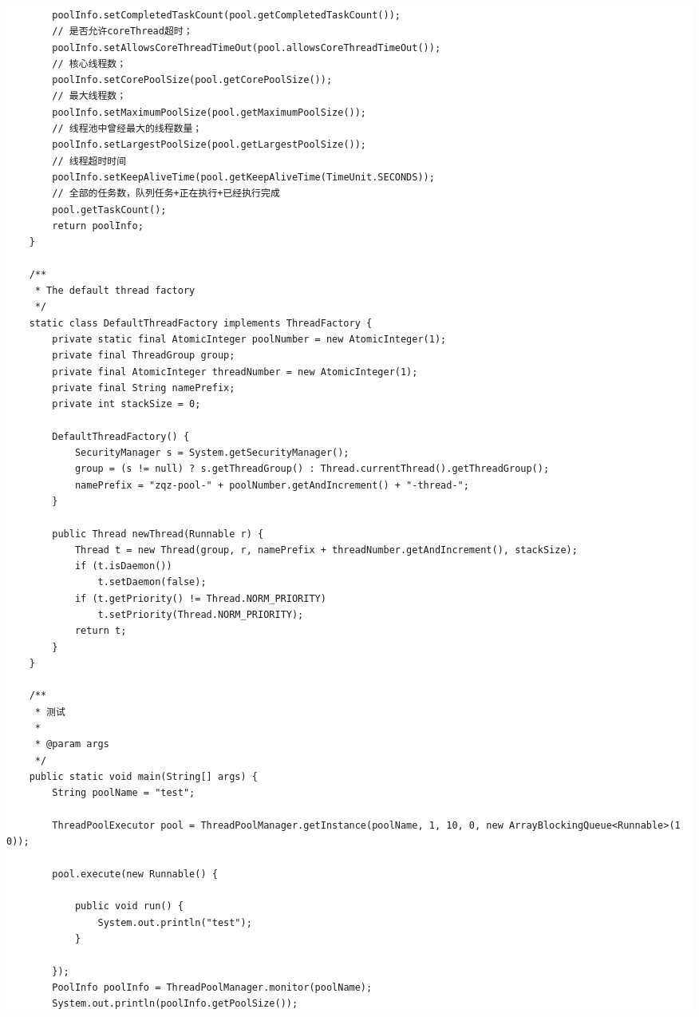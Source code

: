 ```
        poolInfo.setCompletedTaskCount(pool.getCompletedTaskCount());
        // 是否允许coreThread超时；
        poolInfo.setAllowsCoreThreadTimeOut(pool.allowsCoreThreadTimeOut());
        // 核心线程数；
        poolInfo.setCorePoolSize(pool.getCorePoolSize());
        // 最大线程数；
        poolInfo.setMaximumPoolSize(pool.getMaximumPoolSize());
        // 线程池中曾经最大的线程数量；
        poolInfo.setLargestPoolSize(pool.getLargestPoolSize());
        // 线程超时时间
        poolInfo.setKeepAliveTime(pool.getKeepAliveTime(TimeUnit.SECONDS));
        // 全部的任务数，队列任务+正在执行+已经执行完成
        pool.getTaskCount();
        return poolInfo;
    }

    /**
     * The default thread factory
     */
    static class DefaultThreadFactory implements ThreadFactory {
        private static final AtomicInteger poolNumber = new AtomicInteger(1);
        private final ThreadGroup group;
        private final AtomicInteger threadNumber = new AtomicInteger(1);
        private final String namePrefix;
        private int stackSize = 0;

        DefaultThreadFactory() {
            SecurityManager s = System.getSecurityManager();
            group = (s != null) ? s.getThreadGroup() : Thread.currentThread().getThreadGroup();
            namePrefix = "zqz-pool-" + poolNumber.getAndIncrement() + "-thread-";
        }

        public Thread newThread(Runnable r) {
            Thread t = new Thread(group, r, namePrefix + threadNumber.getAndIncrement(), stackSize);
            if (t.isDaemon())
                t.setDaemon(false);
            if (t.getPriority() != Thread.NORM_PRIORITY)
                t.setPriority(Thread.NORM_PRIORITY);
            return t;
        }
    }

    /**
     * 测试
     *
     * @param args
     */
    public static void main(String[] args) {
        String poolName = "test";

        ThreadPoolExecutor pool = ThreadPoolManager.getInstance(poolName, 1, 10, 0, new ArrayBlockingQueue<Runnable>(10));

        pool.execute(new Runnable() {

            public void run() {
                System.out.println("test");
            }

        });
        PoolInfo poolInfo = ThreadPoolManager.monitor(poolName);
        System.out.println(poolInfo.getPoolSize());
```